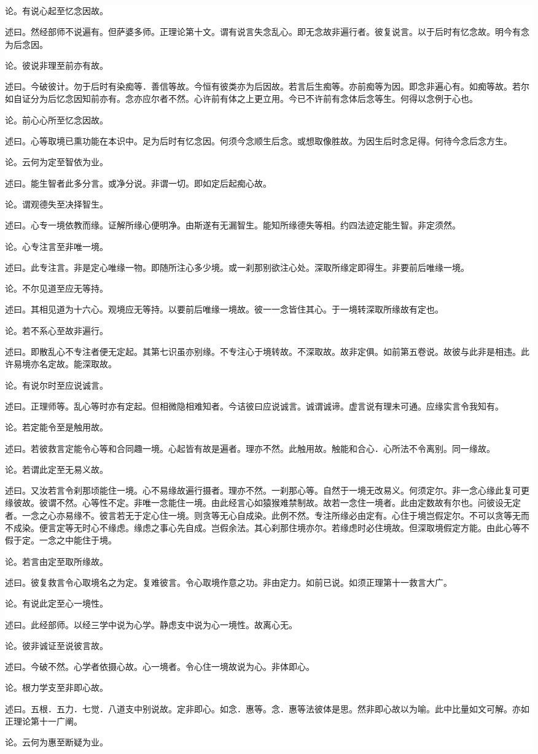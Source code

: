 论。有说心起至忆念因故。

述曰。然经部师不说遍有。但萨婆多师。正理论第十文。谓有说言失念乱心。即无念故非遍行者。彼复说言。以于后时有忆念故。明今有念为后念因。

论。彼说非理至前亦有故。

述曰。今破彼计。勿于后时有染痴等．善信等故。今恒有彼类亦为后因故。若言后生痴等。亦前痴等为因。即念非遍心有。如痴等故。若尔如自证分为后忆念因知前亦有。念亦应尔者不然。心许前有体之上更立用。今已不许前有念体后念等生。何得以念例于心也。

论。前心心所至忆念因故。

述曰。心等取境已熏功能在本识中。足为后时有忆念因。何须今念顺生后念。或想取像胜故。为因生后时念足得。何待今念后念方生。

论。云何为定至智依为业。

述曰。能生智者此多分言。或净分说。非谓一切。即如定后起痴心故。

论。谓观德失至决择智生。

述曰。心专一境依教而缘。证解所缘心便明净。由斯遂有无漏智生。能知所缘德失等相。约四法迹定能生智。非定须然。

论。心专注言至非唯一境。

述曰。此专注言。非是定心唯缘一物。即随所注心多少境。或一刹那别欲注心处。深取所缘定即得生。非要前后唯缘一境。

论。不尔见道至应无等持。

述曰。其相见道为十六心。观境应无等持。以要前后唯缘一境故。彼一一念皆住其心。于一境转深取所缘故有定也。

论。若不系心至故非遍行。

述曰。即散乱心不专注者便无定起。其第七识虽亦别缘。不专注心于境转故。不深取故。故非定俱。如前第五卷说。故彼与此非是相违。此许易境亦名定故。能深取故。

论。有说尔时至应说诚言。

述曰。正理师等。乱心等时亦有定起。但相微隐相难知者。今诘彼曰应说诚言。诚谓诚谛。虚言说有理未可通。应缘实言令我知有。

论。若定能令至是触用故。

述曰。若彼救言定能令心等和合同趣一境。心起皆有故是遍者。理亦不然。此触用故。触能和合心．心所法不令离别。同一缘故。

论。若谓此定至无易义故。

述曰。又汝若言令刹那顷能住一境。心不易缘故遍行摄者。理亦不然。一刹那心等。自然于一境无改易义。何须定尔。非一念心缘此复可更缘彼故。彼谓不然。心等性不定。非唯一念能住一境。由此经言心如猿猴难禁制故。故若一念住一境者。此由定数故有尔也。问彼设无定者。一念之心亦易缘不。彼言若无于定心住一境。则贪等无心自成染。此例不然。专注所缘必由定有。心住于境岂假定尔。不可以贪等无而不成染。便言定等无时心不缘虑。缘虑之事心先自成。岂假余法。其心刹那住境亦尔。若缘虑时必住境故。但深取境假定方能。由此心等不假于定。一念之中能住于境。

论。若言由定至取所缘故。

述曰。彼复救言令心取境名之为定。复难彼言。令心取境作意之功。非由定力。如前已说。如须正理第十一救言大广。

论。有说此定至心一境性。

述曰。此经部师。以经三学中说为心学。静虑支中说为心一境性。故离心无。

论。彼非诚证至说彼言故。

述曰。今破不然。心学者依摄心故。心一境者。令心住一境故说为心。非体即心。

论。根力学支至非即心故。

述曰。五根．五力．七觉．八道支中别说故。定非即心。如念．惠等。念．惠等法彼体是思。然非即心故以为喻。此中比量如文可解。亦如正理论第十一广阐。

论。云何为惠至断疑为业。

